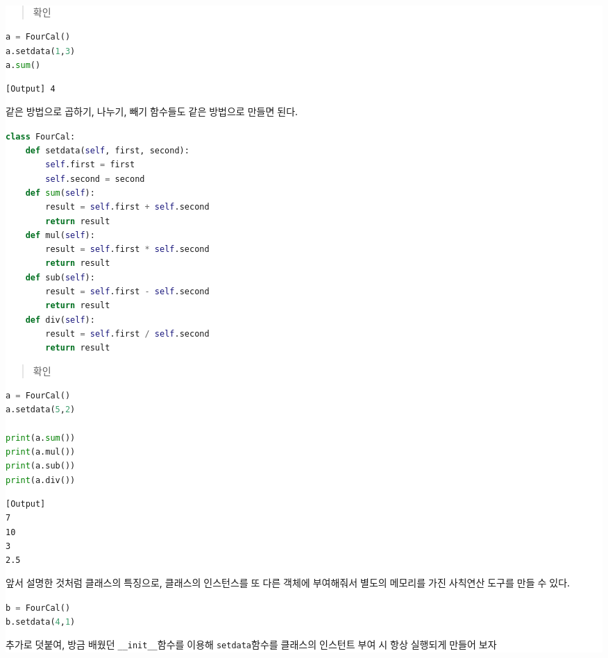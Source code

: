 > 확인  

```python
a = FourCal()
a.setdata(1,3)
a.sum()
```
    [Output] 4


같은 방법으로 곱하기, 나누기, 빼기 함수들도 같은 방법으로 만들면 된다.  

```python
class FourCal:
    def setdata(self, first, second):
        self.first = first
        self.second = second
    def sum(self):
        result = self.first + self.second
        return result
    def mul(self):
        result = self.first * self.second
        return result
    def sub(self):
        result = self.first - self.second
        return result
    def div(self):
        result = self.first / self.second
        return result
```
> 확인  

```python
a = FourCal()
a.setdata(5,2)

print(a.sum())
print(a.mul())
print(a.sub())
print(a.div())
```
    [Output]
    7
    10
    3
    2.5
    
앞서 설명한 것처럼 클래스의 특징으로, 클래스의 인스턴스를 또 다른 객체에 부여해줘서 별도의 메모리를 가진 사칙연산 도구를 만들 수 있다.  


```python
b = FourCal()
b.setdata(4,1)
```


추가로 덧붙여, 방금 배웠던 `__init__`함수를 이용해 `setdata`함수를 클래스의 인스턴트 부여 시 항상 실행되게 만들어 보자  
